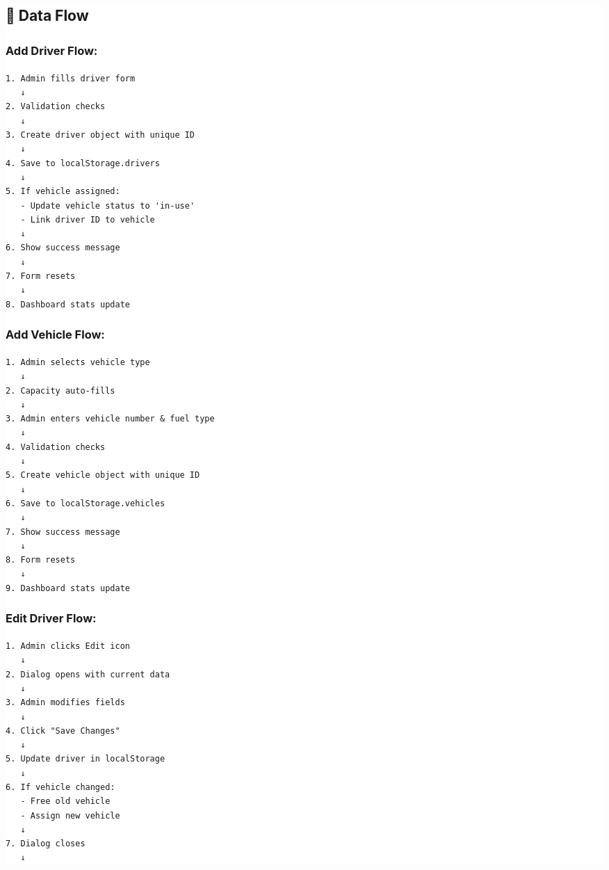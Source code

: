 
## 🔄 Data Flow

### **Add Driver Flow:**
```
1. Admin fills driver form
   ↓
2. Validation checks
   ↓
3. Create driver object with unique ID
   ↓
4. Save to localStorage.drivers
   ↓
5. If vehicle assigned:
   - Update vehicle status to 'in-use'
   - Link driver ID to vehicle
   ↓
6. Show success message
   ↓
7. Form resets
   ↓
8. Dashboard stats update
```

### **Add Vehicle Flow:**
```
1. Admin selects vehicle type
   ↓
2. Capacity auto-fills
   ↓
3. Admin enters vehicle number & fuel type
   ↓
4. Validation checks
   ↓
5. Create vehicle object with unique ID
   ↓
6. Save to localStorage.vehicles
   ↓
7. Show success message
   ↓
8. Form resets
   ↓
9. Dashboard stats update
```

### **Edit Driver Flow:**
```
1. Admin clicks Edit icon
   ↓
2. Dialog opens with current data
   ↓
3. Admin modifies fields
   ↓
4. Click "Save Changes"
   ↓
5. Update driver in localStorage
   ↓
6. If vehicle changed:
   - Free old vehicle
   - Assign new vehicle
   ↓
7. Dialog closes
   ↓
```